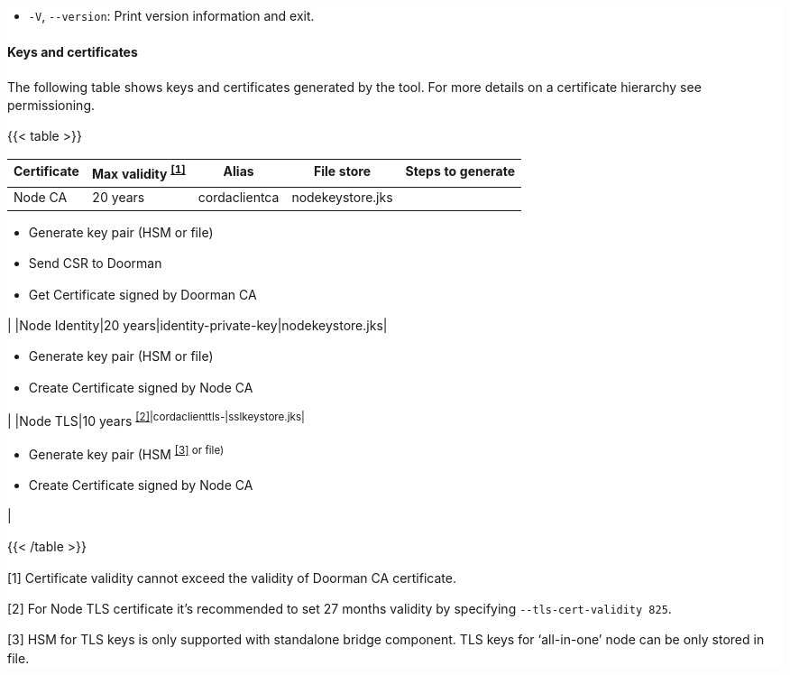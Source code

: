 * `-V`, `--version`: Print version information and exit.



#### Keys and certificates

The following table shows keys and certificates generated by the tool. For more details on a certificate hierarchy see permissioning.


{{< table >}}

|Certificate|Max validity <sup>[\[1\]](#ha-utilities-id1)|Alias|File store|Steps to generate|
|---------------|-------------------|-----------------------|------------------|----------------------------------------|
|Node CA|20 years|cordaclientca|nodekeystore.jks|
* Generate key pair (HSM or file)


* Send CSR to Doorman


* Get Certificate signed by Doorman CA


|
|Node Identity|20 years|identity-private-key|nodekeystore.jks|
* Generate key pair (HSM or file)


* Create Certificate signed by Node CA


|
|Node TLS|10 years <sup>[\[2\]](#ha-utilities-id2)|cordaclienttls-<hash>|sslkeystore.jks|
* Generate key pair (HSM <sup>[\[3\]](#ha-utilities-id3) or file)


* Create Certificate signed by Node CA


|

{{< /table >}}


<a name="ha-utilities-id1"></a>

\[1\] Certificate validity cannot exceed the validity of Doorman CA certificate.



<a name="ha-utilities-id2"></a>

\[2\] For Node TLS certificate it’s recommended to set 27 months validity by specifying `--tls-cert-validity 825`.



<a name="ha-utilities-id3"></a>

\[3\] HSM for TLS keys is only supported with standalone bridge component. TLS keys for ‘all-in-one’ node can be only stored in file.
